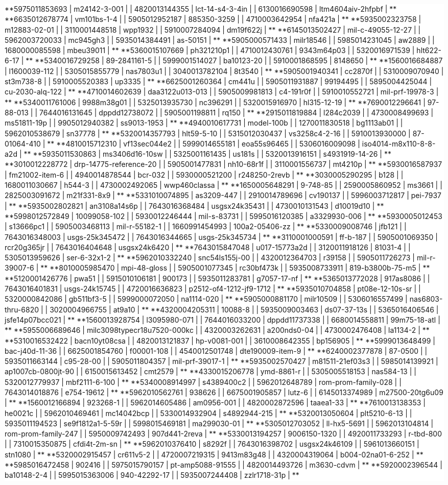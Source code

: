 **5975011853693 | m24142-3-001 |  | 4820013144355 | lct-14-s4-3-4in |  | 6130016690598 | ltm4604aiv-2hfpbf | **    **6635012678774 | vm101bs-1-4 |  | 5905012952187 | 885350-3259 |  | 4710003642954 | nfa421a | **    **5935002323758 | m12883-02-01 |  | 3110001448518 | wpp1932 |  | 5910007284094 | dm19f622j | **    **6145013502427 | mil-c-49055-12-27 |  | 5962003720033 | mc945gh3 |  | 5935014384491 | as-50151 | **    **5905000571433 | milr18546 |  | 5985014231045 | aw2889 |  | 1680000085598 | mbeu39011 | **    **5360015107669 | ph321210p1 |  | 4710012430761 | 9343m64p03 |  | 5320016971539 | hlt622-6-17 | **
**5340016729258 | 89-2841161-5 |  | 5999001514027 | ba10123-20 |  | 5910001868595 | 8148650 | **    **1560016684887 | l1600039-112 |  | 5305015855779 | nas7803u1 |  | 3040013782104 | 8t3540 | **    **5905001940341 | cc2870f |  | 5310009070940 | st3m738-8 |  | 5910005520383 | up3335 | **    **6625001260364 | cm441u |  | 5905011931887 | 99194495 |  | 5895004425044 | cu-2030-alq-122 | **    **4710014602639 | daa3122u013-013 |  | 5905009981813 | c4-191r0f |  | 5910010552721 | mil-prf-19978-3 | **    **5340011761006 | 9988m38g01 |  | 5325013935730 | nc396291 |  | 5320015916970 | hl315-12-19 | **
**7690012296641 | 97-88-013 |  | 7644016131645 | dppdd12738072 |  | 5905001198811 | rq150 | **    **2915011819884 | l284c2039 |  | 4730008499693 | ms51811-19p |  | 9905012940382 | ss9013-1953 | **    **4940010617731 | model-100b |  | 1270011830518 | bg1113ab01 |  | 5962010538679 | sn37778 | **    **5320014357793 | hlt59-5-10 |  | 5315012030437 | vs3258c4-2-16 |  | 5910013930000 | 87-01064-410 | **    **4810015712310 | vf13sec044e2 |  | 5999014655181 | eoa55s96465 |  | 5306016009098 | iso4014-m8x110-8-8-a2d | **    **5935011530863 | ms3406d16-10sw |  | 5325001161435 | us181s |  | 5320013916151 | s4931919-14-26 | **
**3010012228772 | drp-14775-reference-20 |  | 5905001477831 | nh10-68r1f |  | 3110001556737 | mt4210p | **    **5930016587937 | fm21002-item-6 |  | 4940014878544 | bcr-032 |  | 5930000521200 | r248250-2revb | **    **3030005290295 | b128 |  | 1680011030667 | h544-3 |  | 4730002492065 | wwp460classa | **    **1650005648291 | 9-748-85 |  | 2590005860952 | ms3661 |  | 2825003091672 | m21f331-8x9 | **    **5331010074895 | as3209-447 |  | 2910014789696 | cv190137 |  | 5996003712817 | pei-7937 | **    **5935002802821 | an3108a14s6p |  | 7643016368484 | usgsx24k35431 |  | 4730010131543 | d10019d10 | **
**5998012572849 | 10099058-102 |  | 5930012246444 | mil-s-83731 |  | 5995016120385 | a3329930-006 | **    **5930005012453 | s13666pc1 |  | 5905003468113 | mil-r-55182-1 |  | 1660991454993 | 100a2-05406-zz | **    **5330009008746 | jfb121 |  | 7643016348003 | usgs-25k345472 |  | 7643016344665 | usgs-25k345734 | **    **3110001000591 | ff-b-187 |  | 5905001069350 | rcr20g365jr |  | 7643016404648 | usgsx24k6420 | **    **7643015847048 | u017-15773a2d |  | 3120011918126 | 81031-4 |  | 5305013959626 | ser-6-32x1-2 | **    **5962010332240 | snc54ls155j-00 |  | 4320012364703 | r39158 |  | 5905011726273 | mil-r-39007-6 | **
**8010005985470 | mpi-48-gloss |  | 5905001077345 | rc30bf473k |  | 5935008733911 | 819-b3800b-75-m5 | **    **5120001426776 | pwa51 |  | 5915010106181 | 900173 |  | 5935011283781 | g7057-17-nf | **    **5365013772028 | 917as8086 |  | 7643016401831 | usgs-24k15745 |  | 4720016636823 | p2512-of4-1212-jf9-1712 | **    **5935010704858 | pt08e-12-10s-sr |  | 5320000842086 | gb511bf3-5 |  | 5999000072050 | na1114-020 | **    **5905000881170 | milr10509 |  | 5306016557499 | nas6803-thru-6820 |  | 3020004966755 | at9a10 | **    **4320004205311 | 10088-8 |  | 5935009003463 | ds07-37-13s |  | 5365016406546 | jsfe14p07bcc021 | **
**1560013928754 | l3095980-071 |  | 7644016033200 | dppdd11737338 |  | 6680014558811 | 99m75-18-atl | **    **5955006689646 | milc3098typecr18u7520-000kc |  | 4320003262631 | a200nds0-04 |  | 4730002476408 | la1134-2 | **    **5310016532422 | bacn10yt08csa |  | 4820013121837 | hp-v0081-001 |  | 3610008642355 | bp156905 | **    **5999013648499 | bac-j40d-11-36 |  | 6625001854760 | f00001-108 |  | 4540012501748 | dte190009-item-9 | **    **6240002377878 | 87-0500 |  | 5935011663144 | c95-28-00 |  | 5905011804357 | mil-prf-39017-1 | **    **5935002570427 | m81511-21ef03s3 |  | 5985014139921 | ap1007cb-0800jt-90 |  | 6150015613452 | cmt2579 | **
**4330015206778 | ymd-8861-r |  | 5305005518153 | nas584-13 |  | 5320012779937 | mbf2111-6-100 | **    **5340008914997 | s4389400c2 |  | 5962012648789 | rom-prom-family-028 |  | 7643014018876 | e754-19612 | **    **5962010562761 | 938626 |  | 6675001905857 | lutz-6 |  | 6145013374989 | m27500-20tg6u09 | **    **1560012166894 | 923268-1 |  | 5962014605486 | am0956-001 |  | 4820002872596 | taaea1-33 | **    **7610013138353 | he0021c |  | 5962010469461 | mc14042bcp |  | 5330014932904 | s4892944-215 | **    **5320013050604 | plt5210-6-13 |  | 5935011194523 | se9f1812a1-5-59r |  | 5998015469181 | ma299030-01 | **
**5305012703052 | ll-hx5-5691 |  | 5962013104814 | rom-prom-family-247 |  | 5950009742493 | 907d441-2reva | **    **5330013194257 | 9006150-1320 |  | 4920011733293 | r-tbd-800 |  | 7310015350875 | cfdi4t-2m-sn | **    **5962010376410 | s8292f |  | 7643016398702 | usgsx24k46109 |  | 5961013660151 | stn1080 | **    **5320002915457 | cr611v5-2 |  | 4720007219315 | 9413m83g48 |  | 4320004319064 | b004-02na01-6-252 | **    **5985016472458 | 902416 |  | 5975015790157 | pt-amp5088-91555 |  | 4820014493726 | m3630-cdvm | **    **5920002396544 | ba10148-2-4 |  | 5995015363006 | 940-42292-17 |  | 5935007244408 | zzlr1718-31p | **